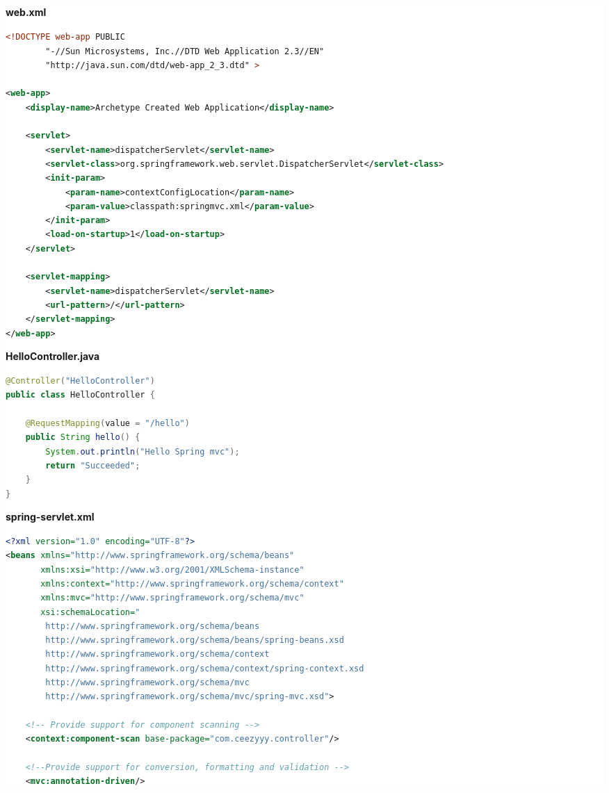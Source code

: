 ```xml

```

**web.xml**

```xml
<!DOCTYPE web-app PUBLIC
        "-//Sun Microsystems, Inc.//DTD Web Application 2.3//EN"
        "http://java.sun.com/dtd/web-app_2_3.dtd" >

<web-app>
    <display-name>Archetype Created Web Application</display-name>

    <servlet>
        <servlet-name>dispatcherServlet</servlet-name>
        <servlet-class>org.springframework.web.servlet.DispatcherServlet</servlet-class>
        <init-param>
            <param-name>contextConfigLocation</param-name>
            <param-value>classpath:springmvc.xml</param-value>
        </init-param>
        <load-on-startup>1</load-on-startup>
    </servlet>

    <servlet-mapping>
        <servlet-name>dispatcherServlet</servlet-name>
        <url-pattern>/</url-pattern>
    </servlet-mapping>
</web-app>
```

**HelloController.java**

```java
@Controller("HelloController")
public class HelloController {

    @RequestMapping(value = "/hello")
    public String hello() {
        System.out.println("Hello Spring mvc");
        return "Succeeded";
    }
}
```

**spring-servlet.xml**

```xml
<?xml version="1.0" encoding="UTF-8"?>
<beans xmlns="http://www.springframework.org/schema/beans"
       xmlns:xsi="http://www.w3.org/2001/XMLSchema-instance"
       xmlns:context="http://www.springframework.org/schema/context"
       xmlns:mvc="http://www.springframework.org/schema/mvc"
       xsi:schemaLocation="
        http://www.springframework.org/schema/beans
        http://www.springframework.org/schema/beans/spring-beans.xsd
        http://www.springframework.org/schema/context
        http://www.springframework.org/schema/context/spring-context.xsd
        http://www.springframework.org/schema/mvc
        http://www.springframework.org/schema/mvc/spring-mvc.xsd">

    <!-- Provide support for component scanning -->
    <context:component-scan base-package="com.ceezyyy.controller"/>

    <!--Provide support for conversion, formatting and validation -->
    <mvc:annotation-driven/>

```